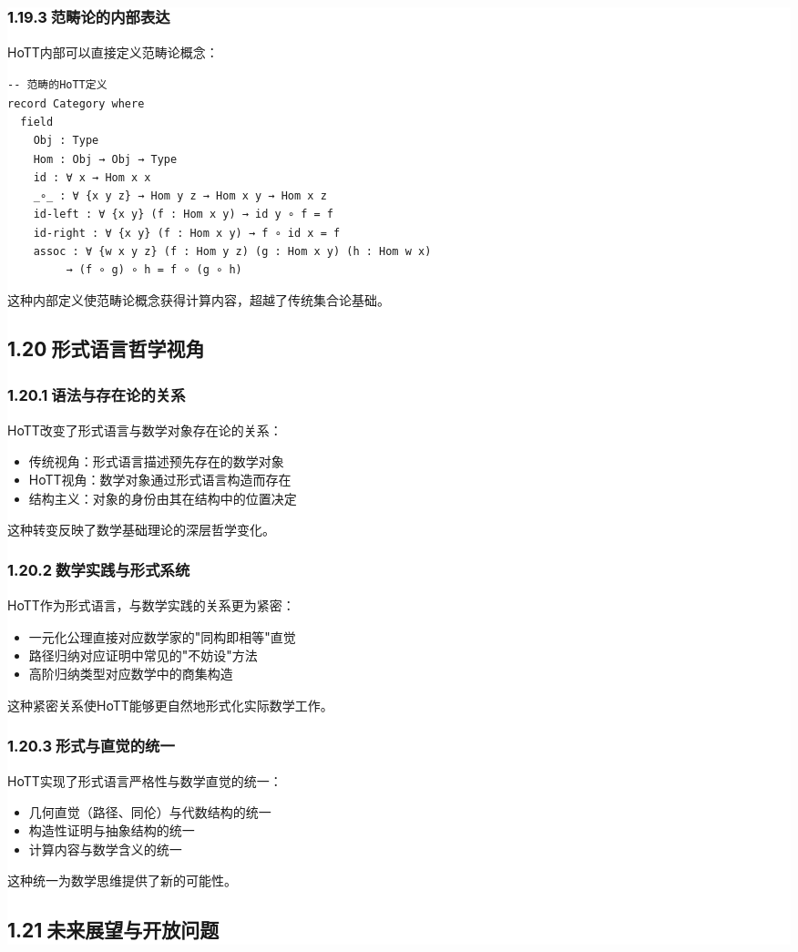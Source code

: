 ### 1.19.3 范畴论的内部表达

HoTT内部可以直接定义范畴论概念：

```text
-- 范畴的HoTT定义
record Category where
  field
    Obj : Type
    Hom : Obj → Obj → Type
    id : ∀ x → Hom x x
    _∘_ : ∀ {x y z} → Hom y z → Hom x y → Hom x z
    id-left : ∀ {x y} (f : Hom x y) → id y ∘ f = f
    id-right : ∀ {x y} (f : Hom x y) → f ∘ id x = f
    assoc : ∀ {w x y z} (f : Hom y z) (g : Hom x y) (h : Hom w x) 
         → (f ∘ g) ∘ h = f ∘ (g ∘ h)

```

这种内部定义使范畴论概念获得计算内容，超越了传统集合论基础。

## 1.20 形式语言哲学视角

### 1.20.1 语法与存在论的关系

HoTT改变了形式语言与数学对象存在论的关系：

- 传统视角：形式语言描述预先存在的数学对象
- HoTT视角：数学对象通过形式语言构造而存在
- 结构主义：对象的身份由其在结构中的位置决定

这种转变反映了数学基础理论的深层哲学变化。

### 1.20.2 数学实践与形式系统

HoTT作为形式语言，与数学实践的关系更为紧密：

- 一元化公理直接对应数学家的"同构即相等"直觉
- 路径归纳对应证明中常见的"不妨设"方法
- 高阶归纳类型对应数学中的商集构造

这种紧密关系使HoTT能够更自然地形式化实际数学工作。

### 1.20.3 形式与直觉的统一

HoTT实现了形式语言严格性与数学直觉的统一：

- 几何直觉（路径、同伦）与代数结构的统一
- 构造性证明与抽象结构的统一
- 计算内容与数学含义的统一

这种统一为数学思维提供了新的可能性。

## 1.21 未来展望与开放问题
